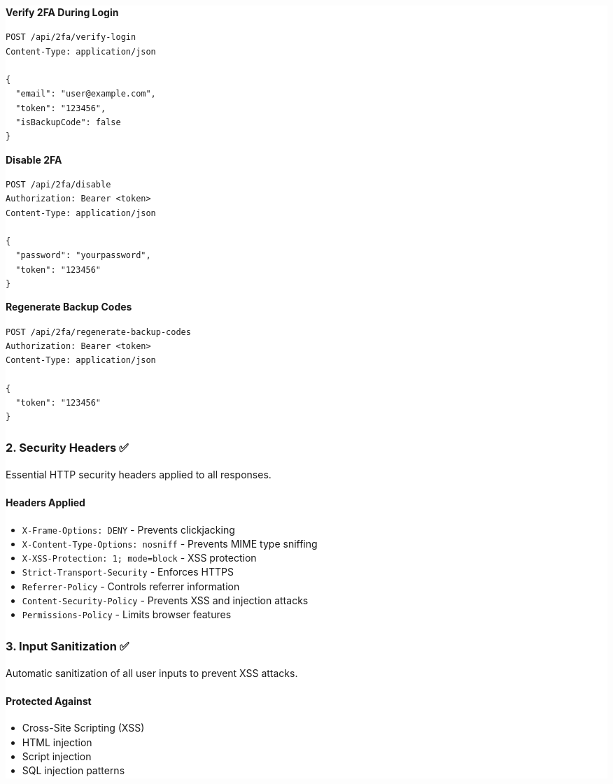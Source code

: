 **Verify 2FA During Login**
```
POST /api/2fa/verify-login
Content-Type: application/json

{
  "email": "user@example.com",
  "token": "123456",
  "isBackupCode": false
}
```

**Disable 2FA**
```
POST /api/2fa/disable
Authorization: Bearer <token>
Content-Type: application/json

{
  "password": "yourpassword",
  "token": "123456"
}
```

**Regenerate Backup Codes**
```
POST /api/2fa/regenerate-backup-codes
Authorization: Bearer <token>
Content-Type: application/json

{
  "token": "123456"
}
```

### 2. Security Headers ✅

Essential HTTP security headers applied to all responses.

#### Headers Applied
- `X-Frame-Options: DENY` - Prevents clickjacking
- `X-Content-Type-Options: nosniff` - Prevents MIME type sniffing
- `X-XSS-Protection: 1; mode=block` - XSS protection
- `Strict-Transport-Security` - Enforces HTTPS
- `Referrer-Policy` - Controls referrer information
- `Content-Security-Policy` - Prevents XSS and injection attacks
- `Permissions-Policy` - Limits browser features

### 3. Input Sanitization ✅

Automatic sanitization of all user inputs to prevent XSS attacks.

#### Protected Against
- Cross-Site Scripting (XSS)
- HTML injection
- Script injection
- SQL injection patterns
